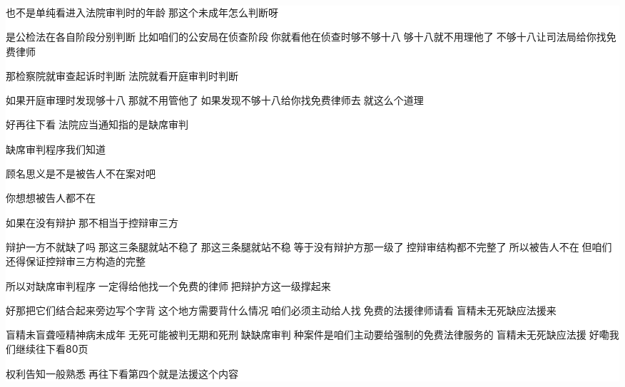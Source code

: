 也不是单纯看进入法院审判时的年龄
那这个未成年怎么判断呀

是公检法在各自阶段分别判断
比如咱们的公安局在侦查阶段
你就看他在侦查时够不够十八
够十八就不用理他了
不够十八让司法局给你找免费律师

那检察院就审查起诉时判断
法院就看开庭审判时判断

如果开庭审理时发现够十八
那就不用管他了
如果发现不够十八给你找免费律师去
就这么个道理

好再往下看
法院应当通知指的是缺席审判

缺席审判程序我们知道

顾名思义是不是被告人不在案对吧

你想想被告人都不在

如果在没有辩护
那不相当于控辩审三方

辩护一方不就缺了吗
那这三条腿就站不稳了
那这三条腿就站不稳
等于没有辩护方那一级了
控辩审结构都不完整了
所以被告人不在
但咱们还得保证控辩审三方构造的完整

所以对缺席审判程序
一定得给他找一个免费的律师
把辩护方这一级撑起来

好那把它们结合起来旁边写个字背
这个地方需要背什么情况
咱们必须主动给人找
免费的法援律师请看
盲精未无死缺应法援来

盲精未盲聋哑精神病未成年
无死可能被判无期和死刑
缺缺席审判
种案件是咱们主动要给强制的免费法律服务的
盲精未无死缺应法援
好嘞我们继续往下看80页

权利告知一般熟悉
再往下看第四个就是法援这个内容
